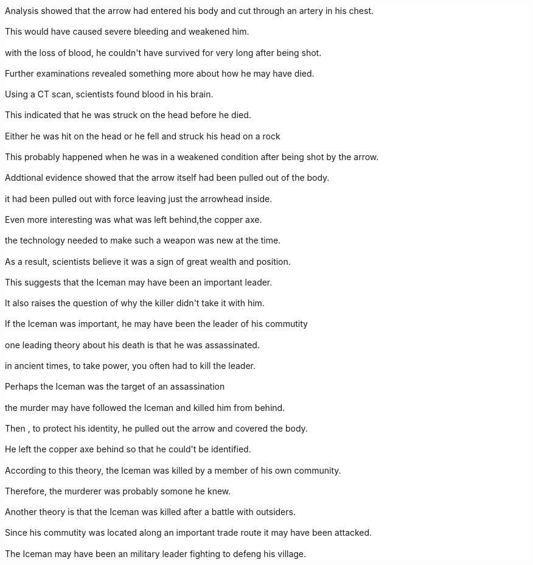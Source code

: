 Analysis showed that the arrow had entered his body and cut through an
artery in his chest.

This would have caused severe bleeding and weakened him.

with the loss of blood, he couldn\'t have survived for very long after
being shot.

Further examinations revealed something more about how he may have died.

Using a CT scan, scientists found blood in his brain.

This indicated that he was struck on the head before he died.

Either he was hit on the head or he fell and struck his head on a rock

This probably happened when he was in a weakened condition after being
shot by the arrow.

Addtional evidence showed that the arrow itself had been pulled out of
the body.

it had been pulled out with force leaving just the arrowhead inside.

Even more interesting was what was left behind,the copper axe.

the technology needed to make such a weapon was new at the time.

As a result, scientists believe it was a sign of great wealth and
position.

This suggests that the Iceman may have been an important leader.

It also raises the question of why the killer didn\'t take it with him.

If the Iceman was important, he may have been the leader of his
commutity

one leading theory about his death is that he was assassinated.

in ancient times, to take power, you often had to kill the leader.

Perhaps the Iceman was the target of an assassination

the murder may have followed the Iceman and killed him from behind.

Then , to protect his identity, he pulled out the arrow and covered the
body.

He left the copper axe behind so that he could\'t be identified.

According to this theory, the Iceman was killed by a member of his own
community.

Therefore, the murderer was probably somone he knew.

Another theory is that the Iceman was killed after a battle with
outsiders.

Since his commutity was located along an important trade route it may
have been attacked.

The Iceman may have been an military leader fighting to defeng his
village.
